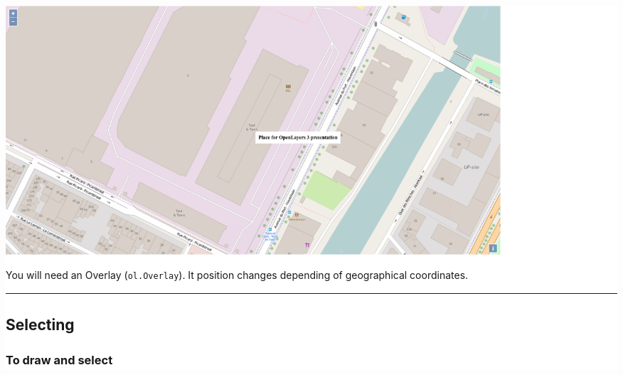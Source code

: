 <a href="demos/overlay-simple.html"><img src="images/simple-ol-overlay.png" alt="" height="350px"></a>

You will need an Overlay (`ol.Overlay`). It position changes depending of geographical coordinates.

----

## Selecting

### To draw and select
